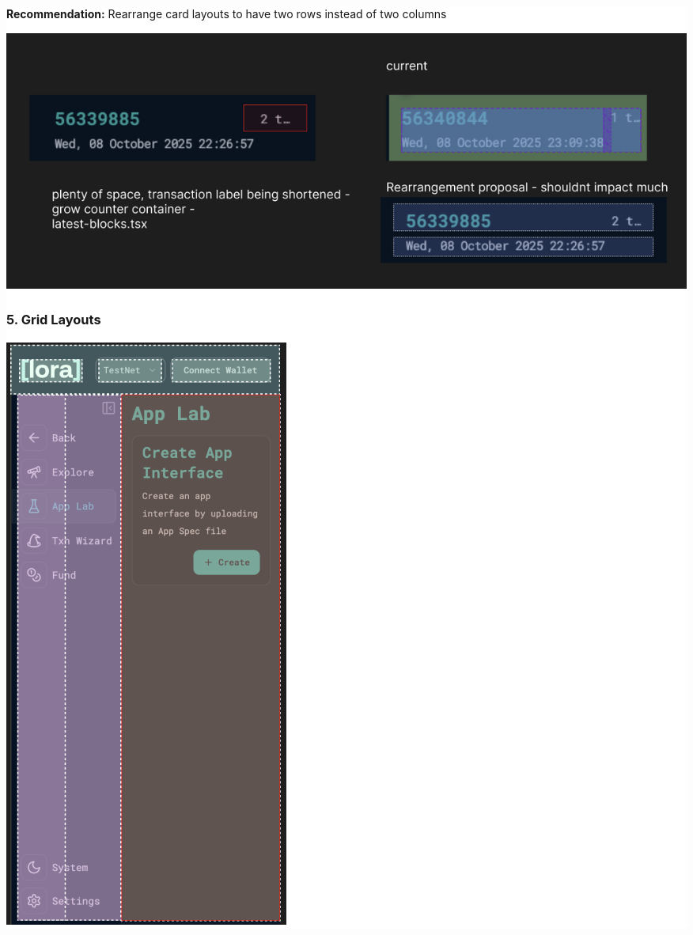 **Recommendation:** Rearrange card layouts to have two rows instead of two columns

![alt text](image-16.png)

### 5. Grid Layouts

![alt text](image-10.png)
